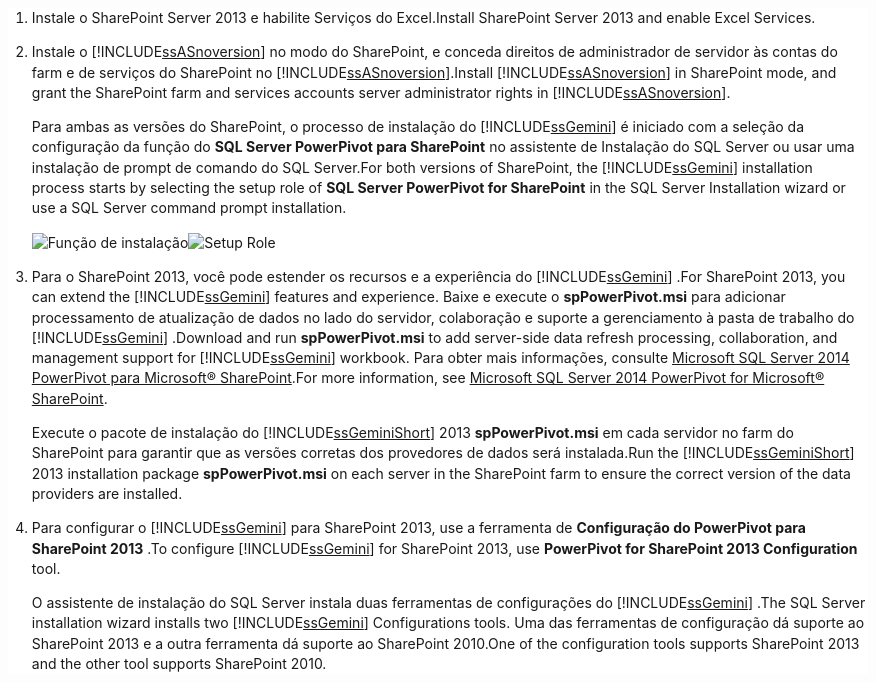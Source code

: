1.  <span data-ttu-id="7b23b-169">Instale o SharePoint Server 2013 e habilite Serviços do Excel.</span><span class="sxs-lookup"><span data-stu-id="7b23b-169">Install SharePoint Server 2013 and enable Excel Services.</span></span>

2.  <span data-ttu-id="7b23b-170">Instale o [!INCLUDE[ssASnoversion](../../includes/ssasnoversion-md.md)] no modo do SharePoint, e conceda direitos de administrador de servidor às contas do farm e de serviços do SharePoint no [!INCLUDE[ssASnoversion](../../includes/ssasnoversion-md.md)].</span><span class="sxs-lookup"><span data-stu-id="7b23b-170">Install [!INCLUDE[ssASnoversion](../../includes/ssasnoversion-md.md)] in SharePoint mode, and grant the SharePoint farm and services accounts server administrator rights in [!INCLUDE[ssASnoversion](../../includes/ssasnoversion-md.md)].</span></span>

     <span data-ttu-id="7b23b-171">Para ambas as versões do SharePoint, o processo de instalação do [!INCLUDE[ssGemini](../../includes/ssgemini-md.md)] é iniciado com a seleção da configuração da função do **SQL Server PowerPivot para SharePoint** no assistente de Instalação do SQL Server ou usar uma instalação de prompt de comando do SQL Server.</span><span class="sxs-lookup"><span data-stu-id="7b23b-171">For both versions of SharePoint, the [!INCLUDE[ssGemini](../../includes/ssgemini-md.md)] installation process starts by selecting the setup role of **SQL Server PowerPivot for SharePoint** in the SQL Server Installation wizard or use a SQL Server command prompt installation.</span></span>

     <span data-ttu-id="7b23b-172">![Função de instalação](../../../2014/sql-server/install/media/gmni-setupui-featurerole-sql2012sp1.gif "Função de instalação")</span><span class="sxs-lookup"><span data-stu-id="7b23b-172">![Setup Role](../../../2014/sql-server/install/media/gmni-setupui-featurerole-sql2012sp1.gif "Setup Role")</span></span>

3.  <span data-ttu-id="7b23b-173">Para o SharePoint 2013, você pode estender os recursos e a experiência do [!INCLUDE[ssGemini](../../includes/ssgemini-md.md)] .</span><span class="sxs-lookup"><span data-stu-id="7b23b-173">For SharePoint 2013, you can extend the [!INCLUDE[ssGemini](../../includes/ssgemini-md.md)] features and experience.</span></span> <span data-ttu-id="7b23b-174">Baixe e execute o **spPowerPivot.msi** para adicionar processamento de atualização de dados no lado do servidor, colaboração e suporte a gerenciamento à pasta de trabalho do [!INCLUDE[ssGemini](../../includes/ssgemini-md.md)] .</span><span class="sxs-lookup"><span data-stu-id="7b23b-174">Download and run **spPowerPivot.msi** to add server-side data refresh processing, collaboration, and management support for [!INCLUDE[ssGemini](../../includes/ssgemini-md.md)] workbook.</span></span> <span data-ttu-id="7b23b-175">Para obter mais informações, consulte [Microsoft SQL Server 2014 PowerPivot para Microsoft® SharePoint](https://go.microsoft.com/fwlink/?LinkID=324854).</span><span class="sxs-lookup"><span data-stu-id="7b23b-175">For more information, see [Microsoft SQL Server 2014 PowerPivot for Microsoft® SharePoint](https://go.microsoft.com/fwlink/?LinkID=324854).</span></span>

     <span data-ttu-id="7b23b-176">Execute o pacote de instalação do [!INCLUDE[ssGeminiShort](../../includes/ssgeminishort-md.md)] 2013 **spPowerPivot.msi** em cada servidor no farm do SharePoint para garantir que as versões corretas dos provedores de dados será instalada.</span><span class="sxs-lookup"><span data-stu-id="7b23b-176">Run the [!INCLUDE[ssGeminiShort](../../includes/ssgeminishort-md.md)] 2013 installation package **spPowerPivot.msi** on each server in the SharePoint farm to ensure the correct version of the data providers are installed.</span></span>

4.  <span data-ttu-id="7b23b-177">Para configurar o [!INCLUDE[ssGemini](../../includes/ssgemini-md.md)] para SharePoint 2013, use a ferramenta de **Configuração do PowerPivot para SharePoint 2013** .</span><span class="sxs-lookup"><span data-stu-id="7b23b-177">To configure [!INCLUDE[ssGemini](../../includes/ssgemini-md.md)] for SharePoint 2013, use **PowerPivot for SharePoint 2013 Configuration** tool.</span></span>

     <span data-ttu-id="7b23b-178">O assistente de instalação do SQL Server instala duas ferramentas de configurações do [!INCLUDE[ssGemini](../../includes/ssgemini-md.md)] .</span><span class="sxs-lookup"><span data-stu-id="7b23b-178">The SQL Server installation wizard installs two [!INCLUDE[ssGemini](../../includes/ssgemini-md.md)] Configurations tools.</span></span> <span data-ttu-id="7b23b-179">Uma das ferramentas de configuração dá suporte ao SharePoint 2013 e a outra ferramenta dá suporte ao SharePoint 2010.</span><span class="sxs-lookup"><span data-stu-id="7b23b-179">One of the configuration tools supports SharePoint 2013 and the other tool supports SharePoint 2010.</span></span>
